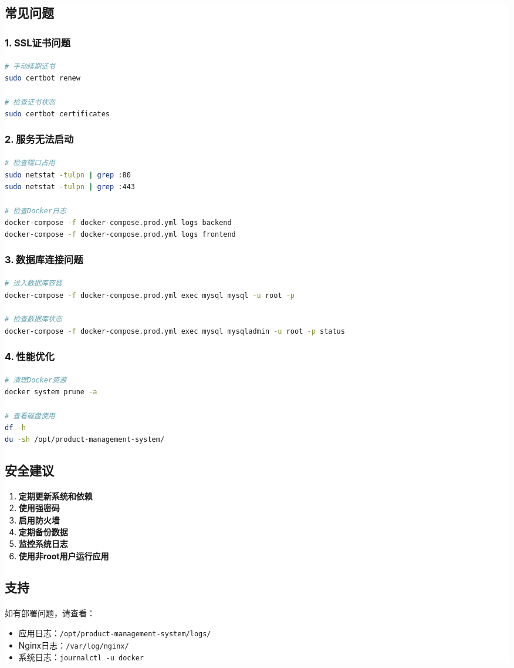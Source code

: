 ## 常见问题

### 1. SSL证书问题
```bash
# 手动续期证书
sudo certbot renew

# 检查证书状态
sudo certbot certificates
```

### 2. 服务无法启动
```bash
# 检查端口占用
sudo netstat -tulpn | grep :80
sudo netstat -tulpn | grep :443

# 检查Docker日志
docker-compose -f docker-compose.prod.yml logs backend
docker-compose -f docker-compose.prod.yml logs frontend
```

### 3. 数据库连接问题
```bash
# 进入数据库容器
docker-compose -f docker-compose.prod.yml exec mysql mysql -u root -p

# 检查数据库状态
docker-compose -f docker-compose.prod.yml exec mysql mysqladmin -u root -p status
```

### 4. 性能优化
```bash
# 清理Docker资源
docker system prune -a

# 查看磁盘使用
df -h
du -sh /opt/product-management-system/
```

## 安全建议

1. **定期更新系统和依赖**
2. **使用强密码**
3. **启用防火墙**
4. **定期备份数据**
5. **监控系统日志**
6. **使用非root用户运行应用**

## 支持
如有部署问题，请查看：
- 应用日志：`/opt/product-management-system/logs/`
- Nginx日志：`/var/log/nginx/`
- 系统日志：`journalctl -u docker`